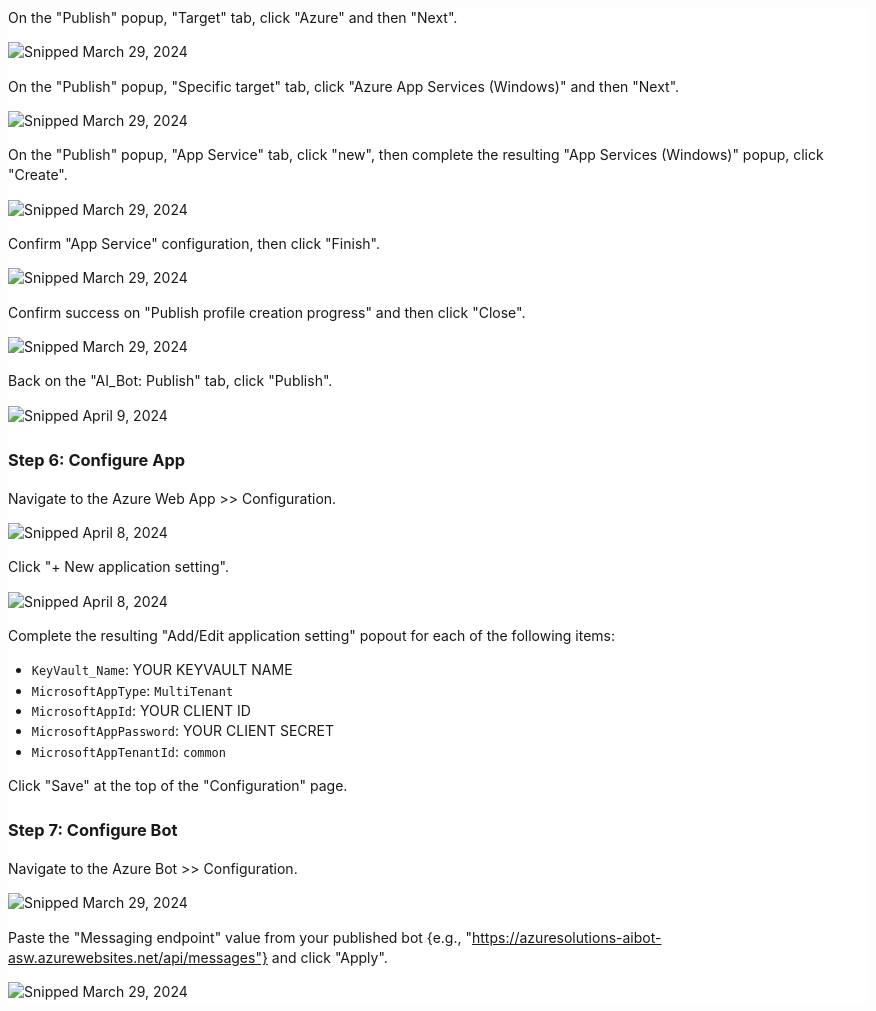 On the "Publish" popup, "Target" tab, click "Azure" and then "Next".

<img src="https://github.com/richchapler/AzureSolutionsDocumentation/assets/44923999/cde2991a-7c0d-42cf-8087-1b7a454af14f" width="600" title="Snipped March 29, 2024" />

On the "Publish" popup, "Specific target" tab, click "Azure App Services (Windows)" and then "Next".

<img src="https://github.com/richchapler/AzureSolutionsDocumentation/assets/44923999/66eae2eb-5889-4bc1-a948-baea3e1cbefd" width="450" title="Snipped March 29, 2024" />

On the "Publish" popup, "App Service" tab, click "new", then complete the resulting "App Services (Windows)" popup, click "Create".

<img src="https://github.com/richchapler/AzureSolutionsDocumentation/assets/44923999/4e2b21c5-426c-463e-8fa4-2d80b85c8c68" width="600" title="Snipped March 29, 2024" />

Confirm "App Service" configuration, then click "Finish".

<img src="https://github.com/richchapler/AzureSolutionsDocumentation/assets/44923999/012d1d8e-3aea-497f-a77c-5c5a90408e72" width="600" title="Snipped March 29, 2024" />

Confirm success on "Publish profile creation progress" and then click "Close".

<img src="https://github.com/richchapler/AzureSolutionsDocumentation/assets/44923999/886263b5-1b6c-4417-856a-159771c6cd96" width="800" title="Snipped March 29, 2024" />

Back on the "AI_Bot: Publish" tab, click "Publish".

<img src="https://github.com/richchapler/AzureSolutionsDocumentation/assets/44923999/57c29f7b-def9-4f3f-8974-e4824b49b033" width="800" title="Snipped April 9, 2024" />

### Step 6: Configure App

Navigate to the Azure Web App >> Configuration.

<img src="https://github.com/richchapler/AzureSolutionsDocumentation/assets/44923999/ed301755-3262-4e09-92f0-4bf73031e9cf" width="800" title="Snipped April 8, 2024" />

Click "+ New application setting".

<img src="https://github.com/richchapler/AzureSolutionsDocumentation/assets/44923999/6e54af67-997d-4c6b-a020-87a811c6541b" width="800" title="Snipped April 8, 2024" />

Complete the resulting "Add/Edit application setting" popout for each of the following items:
* `KeyVault_Name`: YOUR KEYVAULT NAME
* `MicrosoftAppType`: `MultiTenant`
* `MicrosoftAppId`: YOUR CLIENT ID
* `MicrosoftAppPassword`: YOUR CLIENT SECRET
* `MicrosoftAppTenantId`: `common`

Click "Save" at the top of the "Configuration" page.

### Step 7: Configure Bot

Navigate to the Azure Bot >> Configuration.

<img src="https://github.com/richchapler/AzureSolutionsDocumentation/assets/44923999/c6cbc18e-77dd-4ba2-b03e-93d3aa573b86" width="800" title="Snipped March 29, 2024" />

Paste the "Messaging endpoint" value from your published bot {e.g., "https://azuresolutions-aibot-asw.azurewebsites.net/api/messages"} and click "Apply".

<img src="https://github.com/richchapler/AzureSolutionsDocumentation/assets/44923999/ed3c7c08-93a8-4a93-87e0-96f24ea87ef6" width="800" title="Snipped March 29, 2024" />
